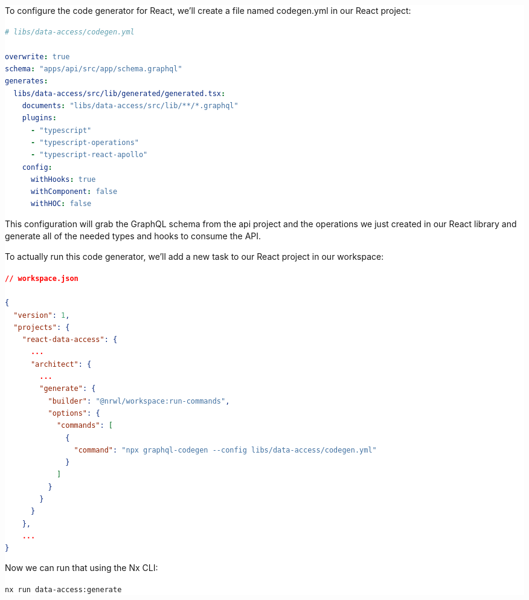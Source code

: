 To configure the code generator for React, we’ll create a file named codegen.yml in our React project:

```yaml
# libs/data-access/codegen.yml

overwrite: true
schema: "apps/api/src/app/schema.graphql"
generates:
  libs/data-access/src/lib/generated/generated.tsx:
    documents: "libs/data-access/src/lib/**/*.graphql"
    plugins:
      - "typescript"
      - "typescript-operations"
      - "typescript-react-apollo"
    config:
      withHooks: true
      withComponent: false
      withHOC: false
```

This configuration will grab the GraphQL schema from the api project and the operations we just created in our React library and generate all of the needed types and hooks to consume the API. 

To actually run this code generator, we’ll add a new task to our React project in our workspace:

```json
// workspace.json

{
  "version": 1,
  "projects": {
    "react-data-access": {
      ...
      "architect": {
        ...
        "generate": {
          "builder": "@nrwl/workspace:run-commands",
          "options": {
            "commands": [
              {
                "command": "npx graphql-codegen --config libs/data-access/codegen.yml"
              }
            ]
          }
        }
      }
    },
    ...
}
```

Now we can run that using the Nx CLI:

`nx run data-access:generate`
